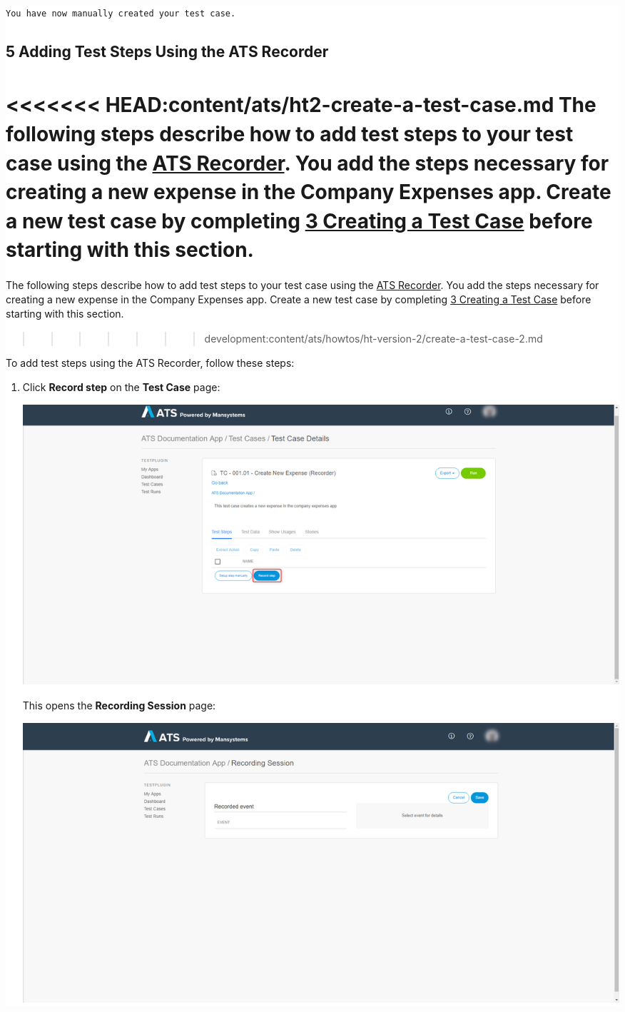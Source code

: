     You have now manually created your test case.

## 5 Adding Test Steps Using the ATS Recorder

<<<<<<< HEAD:content/ats/ht2-create-a-test-case.md
The following steps describe how to add test steps to your test case using the [ATS Recorder](rg1-recorder). You add the steps necessary for creating a new expense in the Company Expenses app. Create a new test case by completing [3 Creating a Test Case](#3) before starting with this section.
=======
The following steps describe how to add test steps to your test case using the [ATS Recorder](/ats/refguide/rg-version-1/recorder). You add the steps necessary for creating a new expense in the Company Expenses app. Create a new test case by completing [3 Creating a Test Case](#3) before starting with this section.
>>>>>>> development:content/ats/howtos/ht-version-2/create-a-test-case-2.md

To add test steps using the ATS Recorder, follow these steps:

1.  Click **Record step** on the **Test Case** page:

    ![](attachments/ht2-create-a-test-case/record-test-case-page.png)

    This opens the **Recording Session** page:
    
    ![](attachments/ht2-create-a-test-case/recording-session-page.png)
